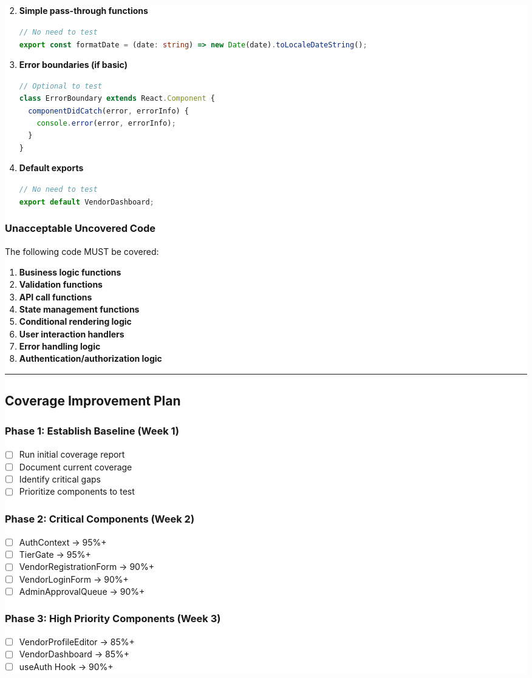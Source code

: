 2. **Simple pass-through functions**
   ```typescript
   // No need to test
   export const formatDate = (date: string) => new Date(date).toLocaleDateString();
   ```

3. **Error boundaries (if basic)**
   ```typescript
   // Optional to test
   class ErrorBoundary extends React.Component {
     componentDidCatch(error, errorInfo) {
       console.error(error, errorInfo);
     }
   }
   ```

4. **Default exports**
   ```typescript
   // No need to test
   export default VendorDashboard;
   ```

### Unacceptable Uncovered Code

The following code MUST be covered:

1. **Business logic functions**
2. **Validation functions**
3. **API call functions**
4. **State management functions**
5. **Conditional rendering logic**
6. **User interaction handlers**
7. **Error handling logic**
8. **Authentication/authorization logic**

---

## Coverage Improvement Plan

### Phase 1: Establish Baseline (Week 1)
- [ ] Run initial coverage report
- [ ] Document current coverage
- [ ] Identify critical gaps
- [ ] Prioritize components to test

### Phase 2: Critical Components (Week 2)
- [ ] AuthContext → 95%+
- [ ] TierGate → 95%+
- [ ] VendorRegistrationForm → 90%+
- [ ] VendorLoginForm → 90%+
- [ ] AdminApprovalQueue → 90%+

### Phase 3: High Priority Components (Week 3)
- [ ] VendorProfileEditor → 85%+
- [ ] VendorDashboard → 85%+
- [ ] useAuth Hook → 90%+
